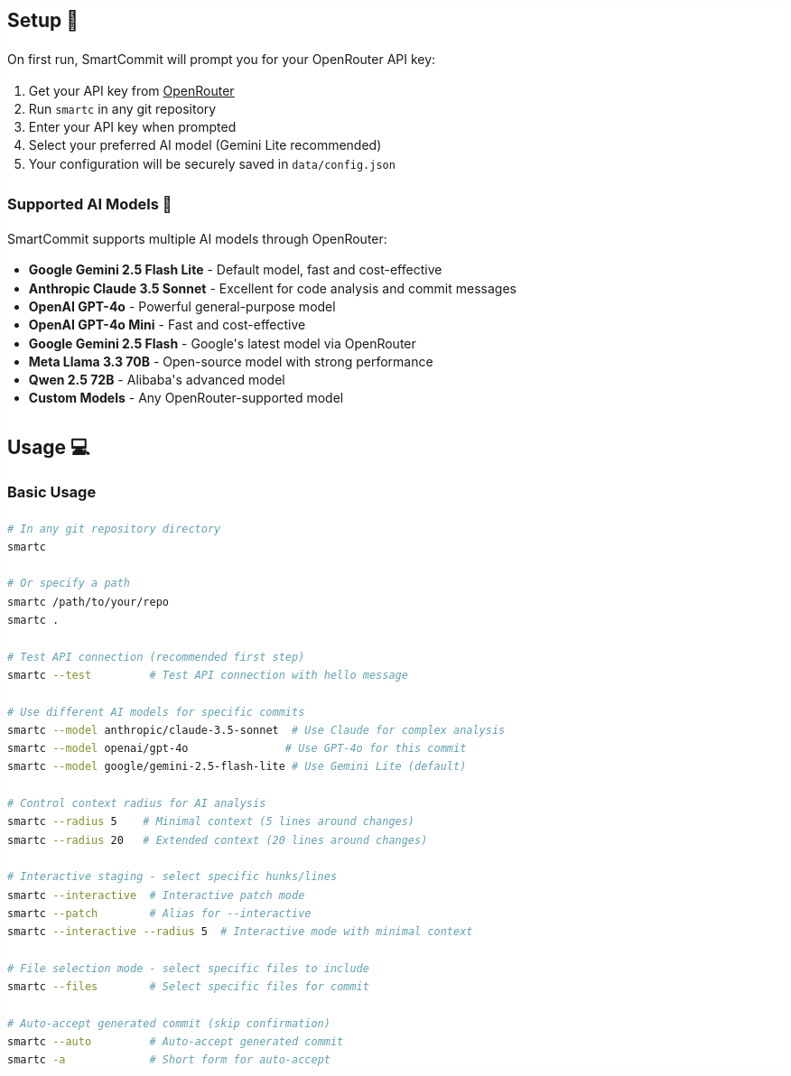 ## Setup 🔧

On first run, SmartCommit will prompt you for your OpenRouter API key:

1. Get your API key from [OpenRouter](https://openrouter.ai/keys)
2. Run `smartc` in any git repository
3. Enter your API key when prompted
4. Select your preferred AI model (Gemini Lite recommended)
5. Your configuration will be securely saved in `data/config.json`

### Supported AI Models 🤖

SmartCommit supports multiple AI models through OpenRouter:

- **Google Gemini 2.5 Flash Lite** - Default model, fast and cost-effective
- **Anthropic Claude 3.5 Sonnet** - Excellent for code analysis and commit messages
- **OpenAI GPT-4o** - Powerful general-purpose model
- **OpenAI GPT-4o Mini** - Fast and cost-effective
- **Google Gemini 2.5 Flash** - Google's latest model via OpenRouter
- **Meta Llama 3.3 70B** - Open-source model with strong performance
- **Qwen 2.5 72B** - Alibaba's advanced model
- **Custom Models** - Any OpenRouter-supported model

## Usage 💻

### Basic Usage

```bash
# In any git repository directory
smartc

# Or specify a path
smartc /path/to/your/repo
smartc .

# Test API connection (recommended first step)
smartc --test         # Test API connection with hello message

# Use different AI models for specific commits
smartc --model anthropic/claude-3.5-sonnet  # Use Claude for complex analysis
smartc --model openai/gpt-4o               # Use GPT-4o for this commit
smartc --model google/gemini-2.5-flash-lite # Use Gemini Lite (default)

# Control context radius for AI analysis
smartc --radius 5    # Minimal context (5 lines around changes)
smartc --radius 20   # Extended context (20 lines around changes)

# Interactive staging - select specific hunks/lines
smartc --interactive  # Interactive patch mode
smartc --patch        # Alias for --interactive
smartc --interactive --radius 5  # Interactive mode with minimal context

# File selection mode - select specific files to include
smartc --files        # Select specific files for commit

# Auto-accept generated commit (skip confirmation)
smartc --auto         # Auto-accept generated commit
smartc -a             # Short form for auto-accept
```
